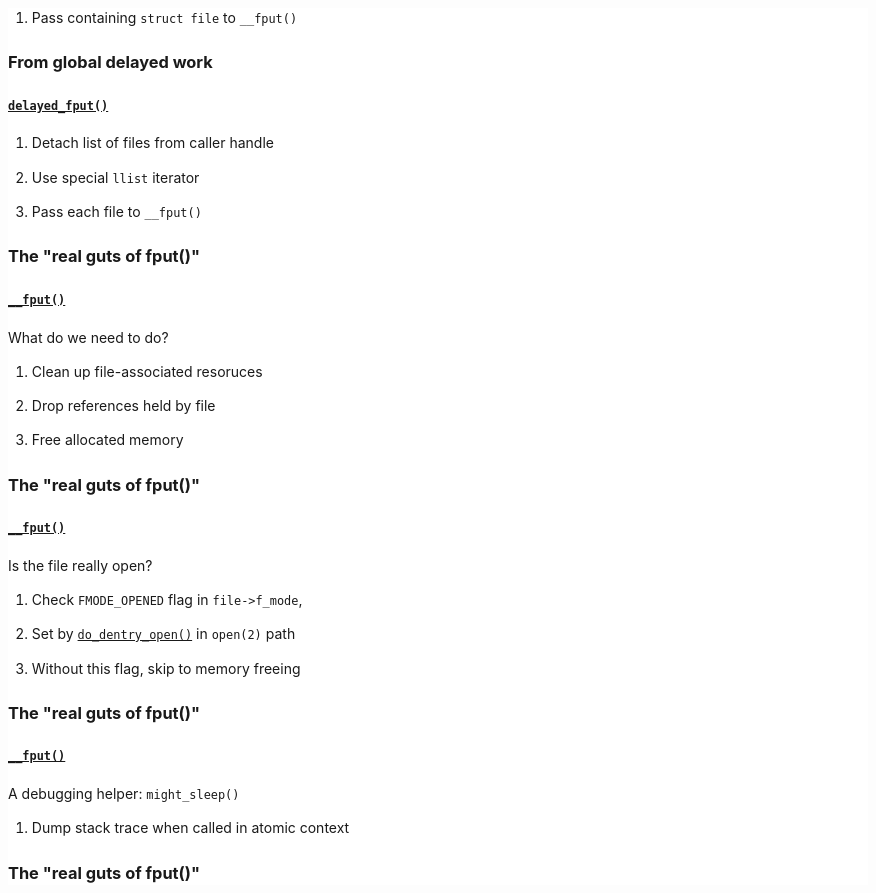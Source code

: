 1. Pass containing `struct file` to `__fput()`



### From global delayed work

#### [`delayed_fput()`](https://elixir.bootlin.com/linux/v6.13/source/fs/file_table.c#L467)

1. Detach list of files from caller handle

1. Use special `llist` iterator

1. Pass each file to `__fput()`



### The "real guts of fput()"

#### [`__fput()`](https://elixir.bootlin.com/linux/v6.13/source/fs/file_table.c#L424)

What do we need to do?

1. Clean up file-associated resoruces 

1. Drop references held by file

1. Free allocated memory



### The "real guts of fput()"

#### [`__fput()`](https://elixir.bootlin.com/linux/v6.13/source/fs/file_table.c#L424)

Is the file really open?

1. Check `FMODE_OPENED` flag  in `file->f_mode`,

1. Set by [`do_dentry_open()`](https://elixir.bootlin.com/linux/v6.13/source/fs/open.c#L949) in `open(2)` path

1. Without this flag, skip to memory freeing



### The "real guts of fput()"

#### [`__fput()`](https://elixir.bootlin.com/linux/v6.13/source/fs/file_table.c#L424)

A debugging helper: `might_sleep()`

1. Dump stack trace when called in atomic context



### The "real guts of fput()"
